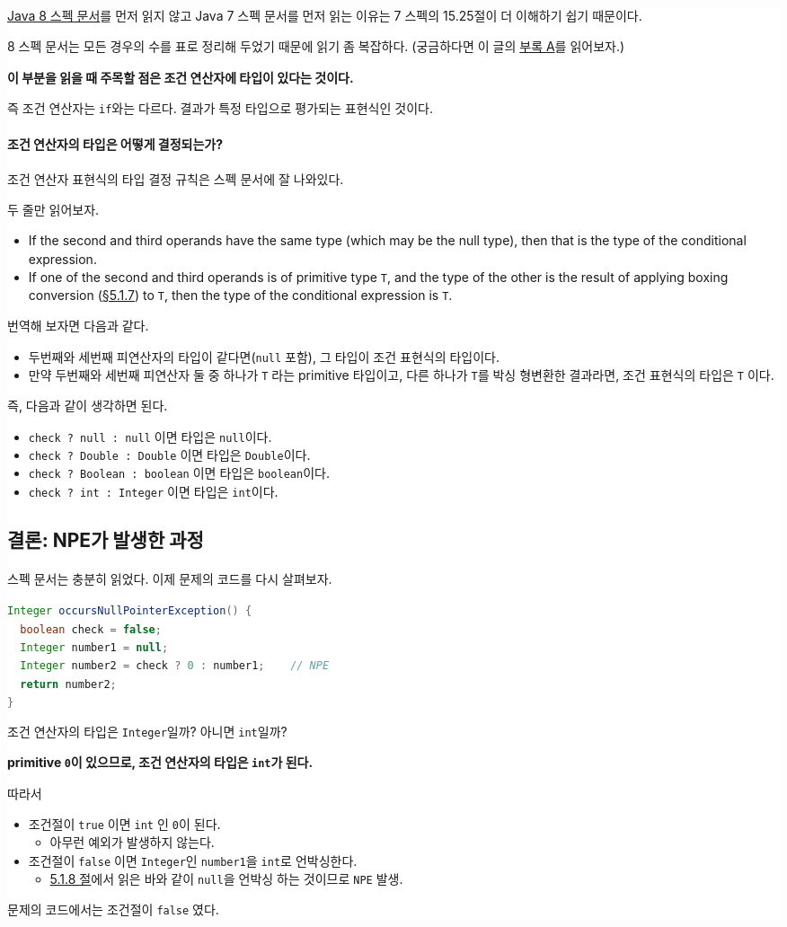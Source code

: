 [Java 8 스펙 문서][java-8-15-25]를 먼저 읽지 않고 Java 7 스펙 문서를 먼저 읽는 이유는 7 스펙의 15.25절이 더 이해하기 쉽기 때문이다.

8 스펙 문서는 모든 경우의 수를 표로 정리해 두었기 때문에 읽기 좀 복잡하다. (궁금하다면 이 글의 [부록 A](#부록-a-java-13-스펙의-1525-절 )를 읽어보자.)

**이 부분을 읽을 때 주목할 점은 조건 연산자에 타입이 있다는 것이다.**

즉 조건 연산자는 `if`와는 다르다. 결과가 특정 타입으로 평가되는 표현식인 것이다.

#### 조건 연산자의 타입은 어떻게 결정되는가?

조건 연산자 표현식의 타입 결정 규칙은 스펙 문서에 잘 나와있다.

두 줄만 읽어보자.

>
* If the second and third operands have the same type (which may be the null type), then that is the type of the conditional expression.
* If one of the second and third operands is of primitive type `T`, and the type of the other is the result of applying boxing conversion ([§5.1.7][java7-5-1-7]) to `T`, then the type of the conditional expression is `T`.

번역해 보자면 다음과 같다.

>
* 두번째와 세번째 피연산자의 타입이 같다면(`null` 포함), 그 타입이 조건 표현식의 타입이다.
* 만약 두번째와 세번째 피연산자 둘 중 하나가 `T` 라는 primitive 타입이고, 다른 하나가 `T`를 박싱 형변환한 결과라면, 조건 표현식의 타입은 `T` 이다.

즉, 다음과 같이 생각하면 된다.

* `check ? null : null` 이면 타입은 `null`이다.
* `check ? Double : Double` 이면 타입은 `Double`이다.
* `check ? Boolean : boolean` 이면 타입은 `boolean`이다.
* `check ? int : Integer` 이면 타입은 `int`이다.

## 결론: NPE가 발생한 과정

스펙 문서는 충분히 읽었다. 이제 문제의 코드를 다시 살펴보자.

```java
Integer occursNullPointerException() {
  boolean check = false;
  Integer number1 = null;
  Integer number2 = check ? 0 : number1;    // NPE
  return number2;
}
```

조건 연산자의 타입은 `Integer`일까? 아니면 `int`일까?

**primitive `0`이 있으므로, 조건 연산자의 타입은 `int`가 된다.**

따라서

* 조건절이 `true` 이면 `int` 인 `0`이 된다.
    * 아무런 예외가 발생하지 않는다.
* 조건절이 `false` 이면 `Integer`인 `number1`을 `int`로 언박싱한다.
    * [5.1.8 절][java-8-5-1-8]에서 읽은 바와 같이 `null`을 언박싱 하는 것이므로 `NPE` 발생.

문제의 코드에서는 조건절이 `false` 였다.


[java-7-15-25]: https://docs.oracle.com/javase/specs/jls/se7/html/jls-15.html#jls-15.25
[java-7-5-1-8]: https://docs.oracle.com/javase/specs/jls/se7/html/jls-5.html#jls-5.1.8
[java-8-5-1-8]: https://docs.oracle.com/javase/specs/jls/se8/html/jls-5.html#jls-5.1.8
[java-13-5-1-8]: https://docs.oracle.com/javase/specs/jls/se13/html/jls-5.html#jls-5.1.8
[java-8-15-25]: https://docs.oracle.com/javase/specs/jls/se8/html/jls-15.html#jls-15.25
[java7-5-1-7]: https://docs.oracle.com/javase/specs/jls/se7/html/jls-5.html#jls-5.1.7
[4-2]: https://docs.oracle.com/javase/specs/jls/se13/html/jls-4.html#jls-4.2
[4-10-4]: https://docs.oracle.com/javase/specs/jls/se13/html/jls-4.html#jls-4.10.4
[5-1-2]: https://docs.oracle.com/javase/specs/jls/se13/html/jls-5.html#jls-5.1.2
[5-1-8]: https://docs.oracle.com/javase/specs/jls/se13/html/jls-5.html#jls-5.1.8
[5-6-2]: https://docs.oracle.com/javase/specs/jls/se13/html/jls-5.html#jls-5.6.2
[15-2]: https://docs.oracle.com/javase/specs/jls/se13/html/jls-15.html#jls-15.2
[15-25]: https://docs.oracle.com/javase/specs/jls/se13/html/jls-15.html#jls-15.25
[15-8-5]: https://docs.oracle.com/javase/specs/jls/se13/html/jls-15.html#jls-15.8.5
[15-9]: https://docs.oracle.com/javase/specs/jls/se13/html/jls-15.html#jls-15.9
[15-12]: https://docs.oracle.com/javase/specs/jls/se13/html/jls-15.html#jls-15.12
[15-12-2-5]: https://docs.oracle.com/javase/specs/jls/se13/html/jls-15.html#jls-15.12.2.5
[^java-7-15-25]: [Java 8 Language Specification 15.25 Conditional Operator ? :][java-7-15-25]
[^java-8-5-1-8]: [Java 8 Language Specification 5.1.8. Unboxing Conversion][java-8-5-1-8]
[^java-8-15-25]: [Java 8 Language Specification 15.25 Conditional Operator ? :][java-8-15-25]